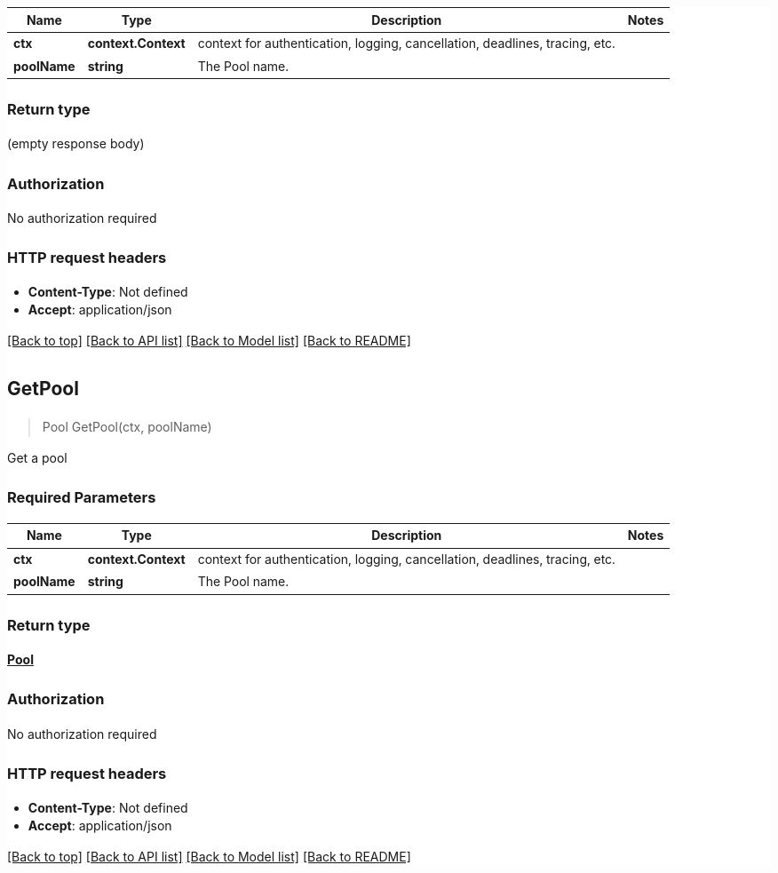 
Name | Type | Description  | Notes
------------- | ------------- | ------------- | -------------
**ctx** | **context.Context** | context for authentication, logging, cancellation, deadlines, tracing, etc.
**poolName** | **string**| The Pool name. | 

### Return type

 (empty response body)

### Authorization

No authorization required

### HTTP request headers

- **Content-Type**: Not defined
- **Accept**: application/json

[[Back to top]](#) [[Back to API list]](../README.md#documentation-for-api-endpoints)
[[Back to Model list]](../README.md#documentation-for-models)
[[Back to README]](../README.md)


## GetPool

> Pool GetPool(ctx, poolName)

Get a pool

### Required Parameters


Name | Type | Description  | Notes
------------- | ------------- | ------------- | -------------
**ctx** | **context.Context** | context for authentication, logging, cancellation, deadlines, tracing, etc.
**poolName** | **string**| The Pool name. | 

### Return type

[**Pool**](Pool.md)

### Authorization

No authorization required

### HTTP request headers

- **Content-Type**: Not defined
- **Accept**: application/json

[[Back to top]](#) [[Back to API list]](../README.md#documentation-for-api-endpoints)
[[Back to Model list]](../README.md#documentation-for-models)
[[Back to README]](../README.md)
